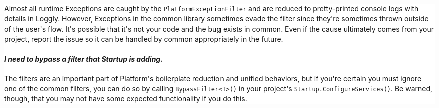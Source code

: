 Almost all runtime Exceptions are caught by the `PlatformExceptionFilter` and are reduced to pretty-printed console logs with details in Loggly.  However, Exceptions in the common library sometimes evade the filter since they're sometimes thrown outside of the user's flow.  It's possible that it's not your code and the bug exists in common.  Even if the cause ultimately comes from your project, report the issue so it can be handled by common appropriately in the future.

#### _I need to bypass a filter that Startup is adding._

The filters are an important part of Platform's boilerplate reduction and unified behaviors, but if you're certain you must ignore one of the common filters, you can do so by calling `BypassFilter<T>()` in your project's `Startup.ConfigureServices()`.  Be warned, though, that you may not have some expected functionality if you do this.